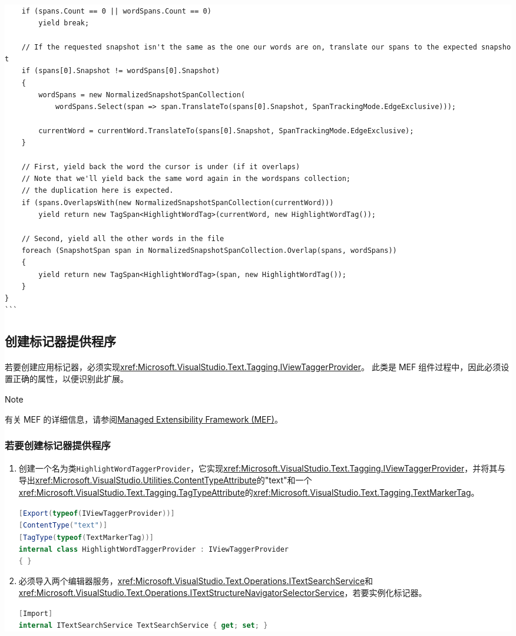         if (spans.Count == 0 || wordSpans.Count == 0)
            yield break;

        // If the requested snapshot isn't the same as the one our words are on, translate our spans to the expected snapshot 
        if (spans[0].Snapshot != wordSpans[0].Snapshot)
        {
            wordSpans = new NormalizedSnapshotSpanCollection(
                wordSpans.Select(span => span.TranslateTo(spans[0].Snapshot, SpanTrackingMode.EdgeExclusive)));

            currentWord = currentWord.TranslateTo(spans[0].Snapshot, SpanTrackingMode.EdgeExclusive);
        }

        // First, yield back the word the cursor is under (if it overlaps) 
        // Note that we'll yield back the same word again in the wordspans collection; 
        // the duplication here is expected. 
        if (spans.OverlapsWith(new NormalizedSnapshotSpanCollection(currentWord)))
            yield return new TagSpan<HighlightWordTag>(currentWord, new HighlightWordTag());

        // Second, yield all the other words in the file 
        foreach (SnapshotSpan span in NormalizedSnapshotSpanCollection.Overlap(spans, wordSpans))
        {
            yield return new TagSpan<HighlightWordTag>(span, new HighlightWordTag());
        }
    }
    ```

## <a name="create-a-tagger-provider"></a>创建标记器提供程序
 若要创建应用标记器，必须实现<xref:Microsoft.VisualStudio.Text.Tagging.IViewTaggerProvider>。 此类是 MEF 组件过程中，因此必须设置正确的属性，以便识别此扩展。

> [!NOTE]
>  有关 MEF 的详细信息，请参阅[Managed Extensibility Framework (MEF)](/dotnet/framework/mef/index)。

### <a name="to-create-a-tagger-provider"></a>若要创建标记器提供程序

1. 创建一个名为类`HighlightWordTaggerProvider`，它实现<xref:Microsoft.VisualStudio.Text.Tagging.IViewTaggerProvider>，并将其与导出<xref:Microsoft.VisualStudio.Utilities.ContentTypeAttribute>的"text"和一个<xref:Microsoft.VisualStudio.Text.Tagging.TagTypeAttribute>的<xref:Microsoft.VisualStudio.Text.Tagging.TextMarkerTag>。

    ```csharp
    [Export(typeof(IViewTaggerProvider))]
    [ContentType("text")]
    [TagType(typeof(TextMarkerTag))]
    internal class HighlightWordTaggerProvider : IViewTaggerProvider
    { }
    ```

2. 必须导入两个编辑器服务，<xref:Microsoft.VisualStudio.Text.Operations.ITextSearchService>和<xref:Microsoft.VisualStudio.Text.Operations.ITextStructureNavigatorSelectorService>，若要实例化标记器。

    ```csharp
    [Import]
    internal ITextSearchService TextSearchService { get; set; }
